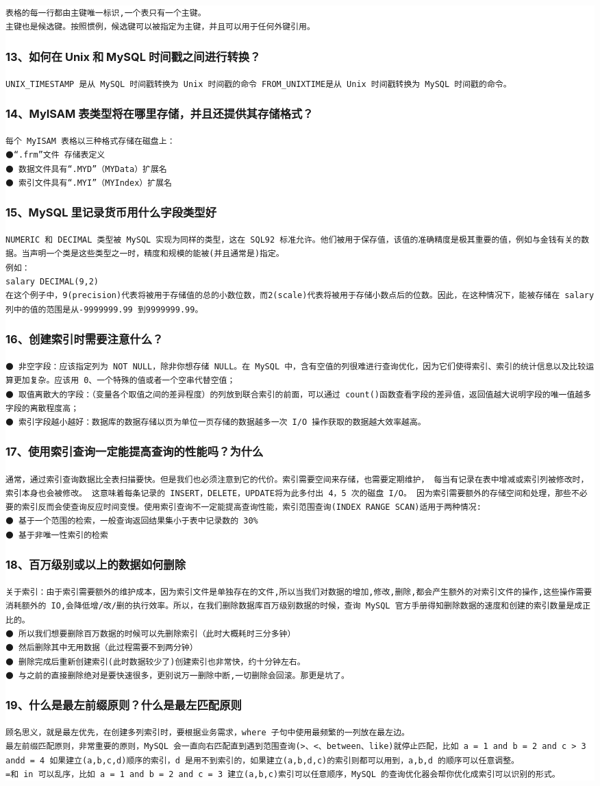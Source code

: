     表格的每一行都由主键唯一标识,一个表只有一个主键。
    主键也是候选键。按照惯例，候选键可以被指定为主键，并且可以用于任何外键引用。

### 13、如何在 Unix 和 MySQL 时间戳之间进行转换？

    UNIX_TIMESTAMP 是从 MySQL 时间戳转换为 Unix 时间戳的命令 FROM_UNIXTIME是从 Unix 时间戳转换为 MySQL 时间戳的命令。

### 14、MyISAM 表类型将在哪里存储，并且还提供其存储格式？

    每个 MyISAM 表格以三种格式存储在磁盘上：
    ⚫“.frm”文件 存储表定义
    ⚫ 数据文件具有“.MYD”（MYData）扩展名
    ⚫ 索引文件具有“.MYI”（MYIndex）扩展名

### 15、MySQL 里记录货币用什么字段类型好

    NUMERIC 和 DECIMAL 类型被 MySQL 实现为同样的类型，这在 SQL92 标准允许。他们被用于保存值，该值的准确精度是极其重要的值，例如与金钱有关的数据。当声明一个类是这些类型之一时，精度和规模的能被(并且通常是)指定。
    例如：
    salary DECIMAL(9,2)
    在这个例子中，9(precision)代表将被用于存储值的总的小数位数，而2(scale)代表将被用于存储小数点后的位数。因此，在这种情况下，能被存储在 salary 列中的值的范围是从-9999999.99 到9999999.99。

### 16、创建索引时需要注意什么？

    ⚫ 非空字段：应该指定列为 NOT NULL，除非你想存储 NULL。在 MySQL 中，含有空值的列很难进行查询优化，因为它们使得索引、索引的统计信息以及比较运算更加复杂。应该用 0、一个特殊的值或者一个空串代替空值；
    ⚫ 取值离散大的字段：（变量各个取值之间的差异程度）的列放到联合索引的前面，可以通过 count()函数查看字段的差异值，返回值越大说明字段的唯一值越多字段的离散程度高；
    ⚫ 索引字段越小越好：数据库的数据存储以页为单位一页存储的数据越多一次 I/O 操作获取的数据越大效率越高。

### 17、使用索引查询一定能提高查询的性能吗？为什么

    通常，通过索引查询数据比全表扫描要快。但是我们也必须注意到它的代价。索引需要空间来存储，也需要定期维护， 每当有记录在表中增减或索引列被修改时，索引本身也会被修改。 这意味着每条记录的 INSERT，DELETE，UPDATE将为此多付出 4，5 次的磁盘 I/O。 因为索引需要额外的存储空间和处理，那些不必要的索引反而会使查询反应时间变慢。使用索引查询不一定能提高查询性能，索引范围查询(INDEX RANGE SCAN)适用于两种情况:
    ⚫ 基于一个范围的检索，一般查询返回结果集小于表中记录数的 30%
    ⚫ 基于非唯一性索引的检索

### 18、百万级别或以上的数据如何删除

    关于索引：由于索引需要额外的维护成本，因为索引文件是单独存在的文件,所以当我们对数据的增加,修改,删除,都会产生额外的对索引文件的操作,这些操作需要消耗额外的 IO,会降低增/改/删的执行效率。所以，在我们删除数据库百万级别数据的时候，查询 MySQL 官方手册得知删除数据的速度和创建的索引数量是成正比的。
    ⚫ 所以我们想要删除百万数据的时候可以先删除索引（此时大概耗时三分多钟）
    ⚫ 然后删除其中无用数据（此过程需要不到两分钟）
    ⚫ 删除完成后重新创建索引(此时数据较少了)创建索引也非常快，约十分钟左右。
    ⚫ 与之前的直接删除绝对是要快速很多，更别说万一删除中断,一切删除会回滚。那更是坑了。

### 19、什么是最左前缀原则？什么是最左匹配原则

    顾名思义，就是最左优先，在创建多列索引时，要根据业务需求，where 子句中使用最频繁的一列放在最左边。
    最左前缀匹配原则，非常重要的原则，MySQL 会一直向右匹配直到遇到范围查询(>、<、between、like)就停止匹配，比如 a = 1 and b = 2 and c > 3 andd = 4 如果建立(a,b,c,d)顺序的索引，d 是用不到索引的，如果建立(a,b,d,c)的索引则都可以用到，a,b,d 的顺序可以任意调整。
    =和 in 可以乱序，比如 a = 1 and b = 2 and c = 3 建立(a,b,c)索引可以任意顺序，MySQL 的查询优化器会帮你优化成索引可以识别的形式。
